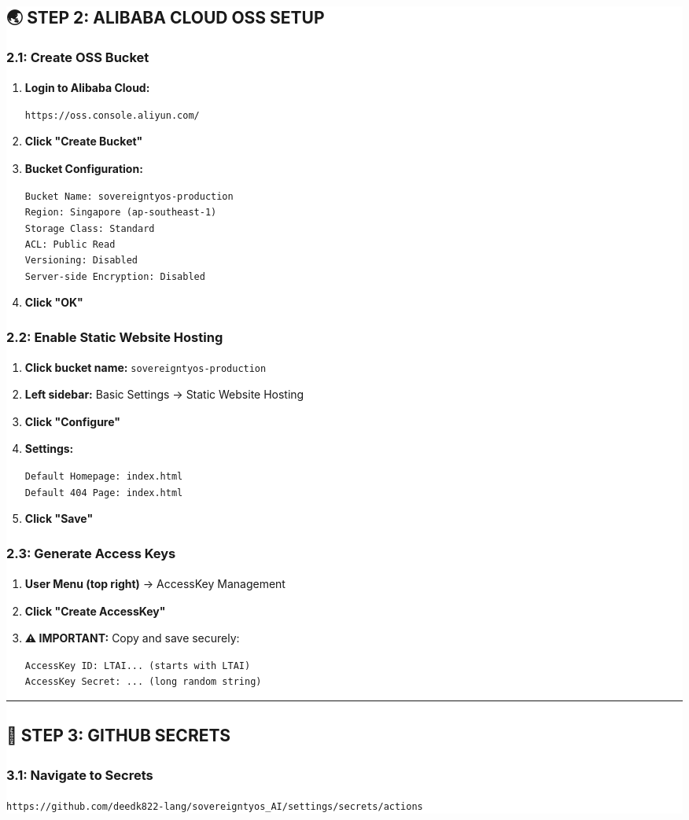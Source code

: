 ## 🌏 **STEP 2: ALIBABA CLOUD OSS SETUP**

### **2.1: Create OSS Bucket**

1. **Login to Alibaba Cloud:**
   ```
   https://oss.console.aliyun.com/
   ```

2. **Click "Create Bucket"**

3. **Bucket Configuration:**
   ```
   Bucket Name: sovereigntyos-production
   Region: Singapore (ap-southeast-1)
   Storage Class: Standard
   ACL: Public Read
   Versioning: Disabled
   Server-side Encryption: Disabled
   ```

4. **Click "OK"**

### **2.2: Enable Static Website Hosting**

1. **Click bucket name:** `sovereigntyos-production`

2. **Left sidebar:** Basic Settings → Static Website Hosting

3. **Click "Configure"**

4. **Settings:**
   ```
   Default Homepage: index.html
   Default 404 Page: index.html
   ```

5. **Click "Save"**

### **2.3: Generate Access Keys**

1. **User Menu (top right)** → AccessKey Management

2. **Click "Create AccessKey"**

3. **⚠️ IMPORTANT:** Copy and save securely:
   ```
   AccessKey ID: LTAI... (starts with LTAI)
   AccessKey Secret: ... (long random string)
   ```

---

## 🔑 **STEP 3: GITHUB SECRETS**

### **3.1: Navigate to Secrets**
```
https://github.com/deedk822-lang/sovereigntyos_AI/settings/secrets/actions
```
